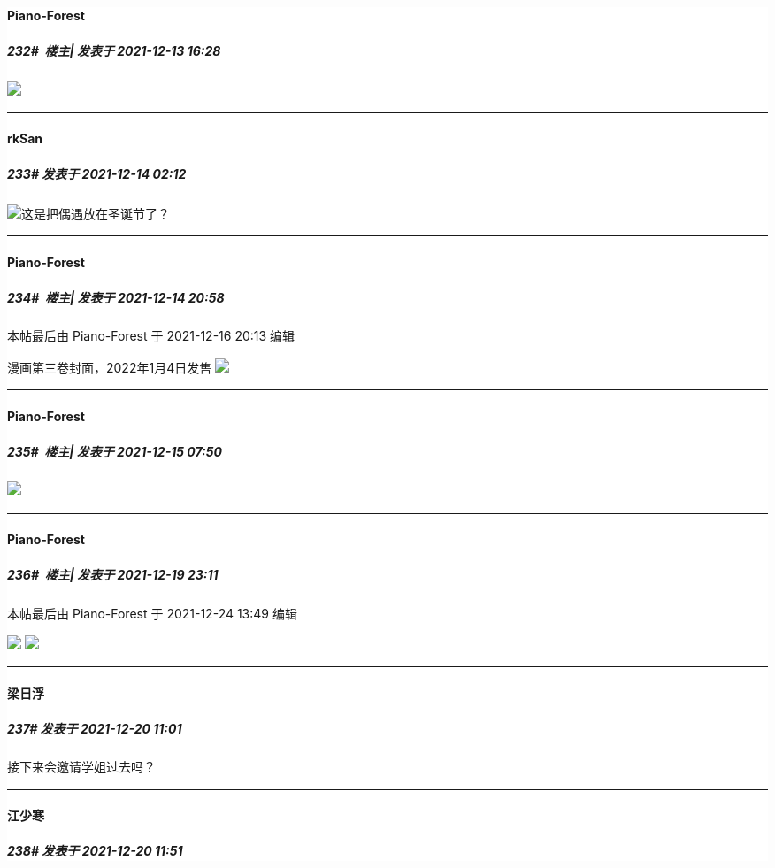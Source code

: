 ####  Piano-Forest  
##### 232#         楼主| 发表于 2021-12-13 16:28

<img src="https://p.sda1.dev/3/ab9df762060005977dbf19a1ae27de45/20211213_162350.jpg" referrerpolicy="no-referrer">

*****

####  rkSan  
##### 233#       发表于 2021-12-14 02:12

<img src="https://static.saraba1st.com/image/smiley/face2017/053.png" referrerpolicy="no-referrer">这是把偶遇放在圣诞节了？

*****

####  Piano-Forest  
##### 234#         楼主| 发表于 2021-12-14 20:58

 本帖最后由 Piano-Forest 于 2021-12-16 20:13 编辑 

漫画第三卷封面，2022年1月4日发售
<img src="https://p.sda1.dev/3/f785497c7e7b88019115d7eaa4faacf6/20211216_201216.jpg" referrerpolicy="no-referrer">

*****

####  Piano-Forest  
##### 235#         楼主| 发表于 2021-12-15 07:50

<img src="https://p.sda1.dev/3/b1cac18510ce94294b8817d39c12cd5d/20211215_012705.jpg" referrerpolicy="no-referrer">

*****

####  Piano-Forest  
##### 236#         楼主| 发表于 2021-12-19 23:11

 本帖最后由 Piano-Forest 于 2021-12-24 13:49 编辑 

<img src="https://p.sda1.dev/3/8e2c7d175d996692eb75e4f530c76de7/20211219_230739.jpg" referrerpolicy="no-referrer">
<img src="https://p.sda1.dev/3/f0bf8482af558a6f76e99b740f9a44c4/20211224_035551.jpg" referrerpolicy="no-referrer">

*****

####  梁日浮  
##### 237#       发表于 2021-12-20 11:01

接下来会邀请学姐过去吗？

*****

####  江少寒  
##### 238#       发表于 2021-12-20 11:51
